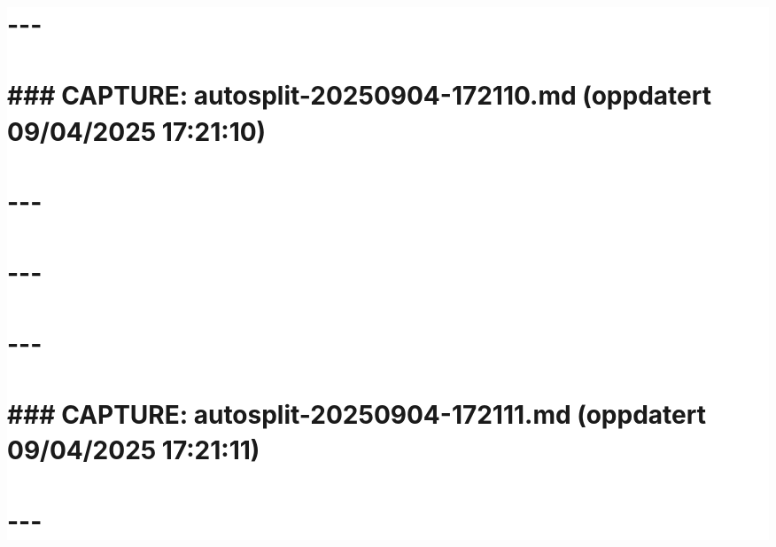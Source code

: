 #

#

# ---

#

#

#

#

#

# \### CAPTURE: autosplit-20250904-172110.md (oppdatert 09/04/2025 17:21:10)

# ---

#

#

# ---

#

#

#

# ---

#

#

#

#

#

# \### CAPTURE: autosplit-20250904-172111.md (oppdatert 09/04/2025 17:21:11)

# ---

#

